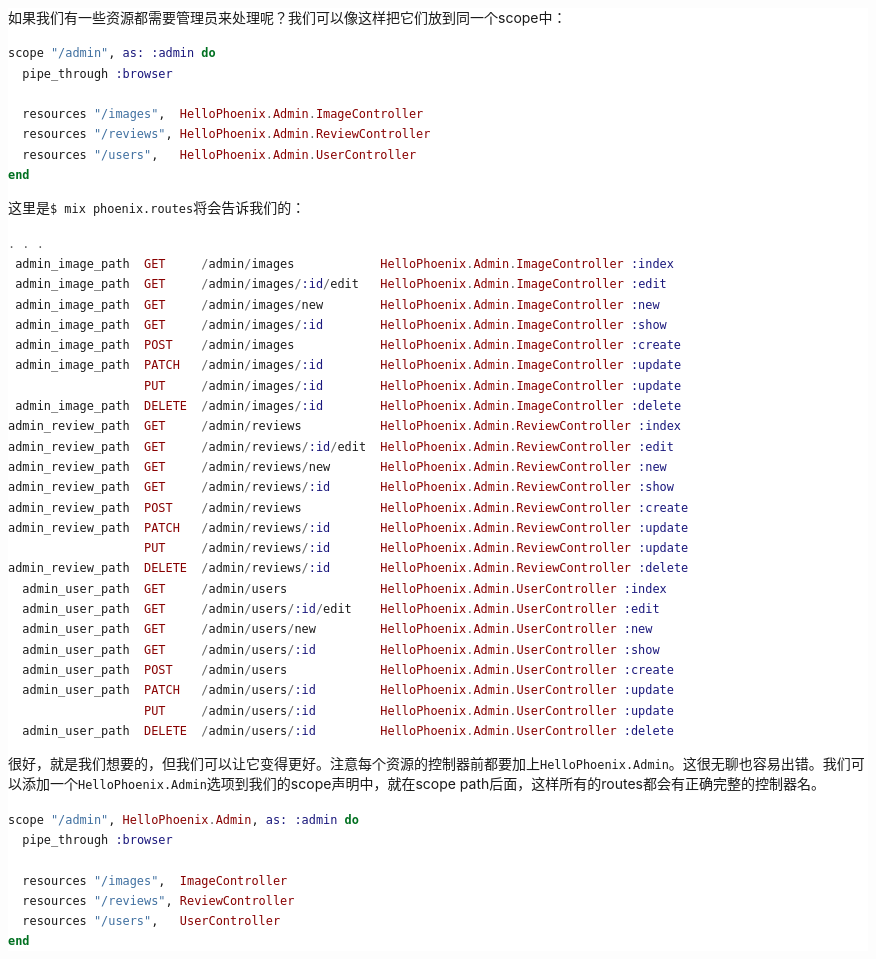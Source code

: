 如果我们有一些资源都需要管理员来处理呢？我们可以像这样把它们放到同一个scope中：

```elixir
scope "/admin", as: :admin do
  pipe_through :browser

  resources "/images",  HelloPhoenix.Admin.ImageController
  resources "/reviews", HelloPhoenix.Admin.ReviewController
  resources "/users",   HelloPhoenix.Admin.UserController
end
```

这里是`$ mix phoenix.routes`将会告诉我们的：

```elixir
. . .
 admin_image_path  GET     /admin/images            HelloPhoenix.Admin.ImageController :index
 admin_image_path  GET     /admin/images/:id/edit   HelloPhoenix.Admin.ImageController :edit
 admin_image_path  GET     /admin/images/new        HelloPhoenix.Admin.ImageController :new
 admin_image_path  GET     /admin/images/:id        HelloPhoenix.Admin.ImageController :show
 admin_image_path  POST    /admin/images            HelloPhoenix.Admin.ImageController :create
 admin_image_path  PATCH   /admin/images/:id        HelloPhoenix.Admin.ImageController :update
                   PUT     /admin/images/:id        HelloPhoenix.Admin.ImageController :update
 admin_image_path  DELETE  /admin/images/:id        HelloPhoenix.Admin.ImageController :delete
admin_review_path  GET     /admin/reviews           HelloPhoenix.Admin.ReviewController :index
admin_review_path  GET     /admin/reviews/:id/edit  HelloPhoenix.Admin.ReviewController :edit
admin_review_path  GET     /admin/reviews/new       HelloPhoenix.Admin.ReviewController :new
admin_review_path  GET     /admin/reviews/:id       HelloPhoenix.Admin.ReviewController :show
admin_review_path  POST    /admin/reviews           HelloPhoenix.Admin.ReviewController :create
admin_review_path  PATCH   /admin/reviews/:id       HelloPhoenix.Admin.ReviewController :update
                   PUT     /admin/reviews/:id       HelloPhoenix.Admin.ReviewController :update
admin_review_path  DELETE  /admin/reviews/:id       HelloPhoenix.Admin.ReviewController :delete
  admin_user_path  GET     /admin/users             HelloPhoenix.Admin.UserController :index
  admin_user_path  GET     /admin/users/:id/edit    HelloPhoenix.Admin.UserController :edit
  admin_user_path  GET     /admin/users/new         HelloPhoenix.Admin.UserController :new
  admin_user_path  GET     /admin/users/:id         HelloPhoenix.Admin.UserController :show
  admin_user_path  POST    /admin/users             HelloPhoenix.Admin.UserController :create
  admin_user_path  PATCH   /admin/users/:id         HelloPhoenix.Admin.UserController :update
                   PUT     /admin/users/:id         HelloPhoenix.Admin.UserController :update
  admin_user_path  DELETE  /admin/users/:id         HelloPhoenix.Admin.UserController :delete
```

很好，就是我们想要的，但我们可以让它变得更好。注意每个资源的控制器前都要加上`HelloPhoenix.Admin`。这很无聊也容易出错。我们可以添加一个`HelloPhoenix.Admin`选项到我们的scope声明中，就在scope path后面，这样所有的routes都会有正确完整的控制器名。

```elixir
scope "/admin", HelloPhoenix.Admin, as: :admin do
  pipe_through :browser

  resources "/images",  ImageController
  resources "/reviews", ReviewController
  resources "/users",   UserController
end
```
